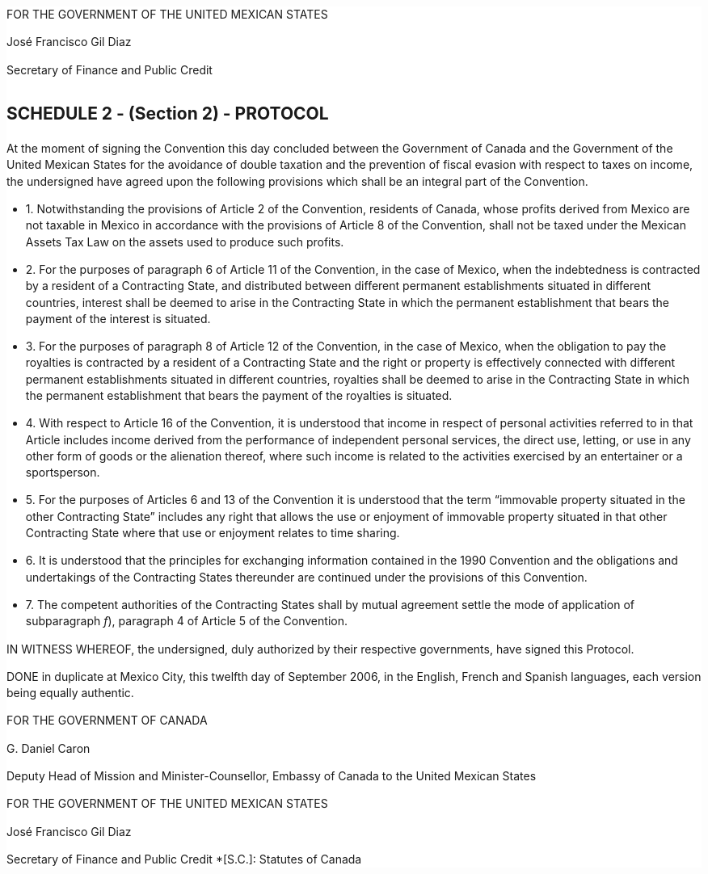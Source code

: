 FOR THE GOVERNMENT OF THE UNITED MEXICAN STATES

José Francisco Gil Diaz

Secretary of Finance and Public Credit

## SCHEDULE 2 - (Section 2) - PROTOCOL

At the moment of signing the Convention this day concluded between the Government of Canada and the Government of the United Mexican States for the avoidance of double taxation and the prevention of fiscal evasion with respect to taxes on income, the undersigned have agreed upon the following provisions which shall be an integral part of the Convention.

  * 1. Notwithstanding the provisions of Article 2 of the Convention, residents of Canada, whose profits derived from Mexico are not taxable in Mexico in accordance with the provisions of Article 8 of the Convention, shall not be taxed under the Mexican Assets Tax Law on the assets used to produce such profits.

  * 2. For the purposes of paragraph 6 of Article 11 of the Convention, in the case of Mexico, when the indebtedness is contracted by a resident of a Contracting State, and distributed between different permanent establishments situated in different countries, interest shall be deemed to arise in the Contracting State in which the permanent establishment that bears the payment of the interest is situated.

  * 3. For the purposes of paragraph 8 of Article 12 of the Convention, in the case of Mexico, when the obligation to pay the royalties is contracted by a resident of a Contracting State and the right or property is effectively connected with different permanent establishments situated in different countries, royalties shall be deemed to arise in the Contracting State in which the permanent establishment that bears the payment of the royalties is situated.

  * 4. With respect to Article 16 of the Convention, it is understood that income in respect of personal activities referred to in that Article includes income derived from the performance of independent personal services, the direct use, letting, or use in any other form of goods or the alienation thereof, where such income is related to the activities exercised by an entertainer or a sportsperson.

  * 5. For the purposes of Articles 6 and 13 of the Convention it is understood that the term “immovable property situated in the other Contracting State” includes any right that allows the use or enjoyment of immovable property situated in that other Contracting State where that use or enjoyment relates to time sharing.

  * 6. It is understood that the principles for exchanging information contained in the 1990 Convention and the obligations and undertakings of the Contracting States thereunder are continued under the provisions of this Convention.

  * 7. The competent authorities of the Contracting States shall by mutual agreement settle the mode of application of subparagraph _f_), paragraph 4 of Article 5 of the Convention.

IN WITNESS WHEREOF, the undersigned, duly authorized by their respective governments, have signed this Protocol.

DONE in duplicate at Mexico City, this twelfth day of September 2006, in the English, French and Spanish languages, each version being equally authentic.

FOR THE GOVERNMENT OF CANADA

G. Daniel Caron

Deputy Head of Mission and Minister-Counsellor, Embassy of Canada to the United Mexican States

FOR THE GOVERNMENT OF THE UNITED MEXICAN STATES

José Francisco Gil Diaz

Secretary of Finance and Public Credit
  *[S.C.]: Statutes of Canada
